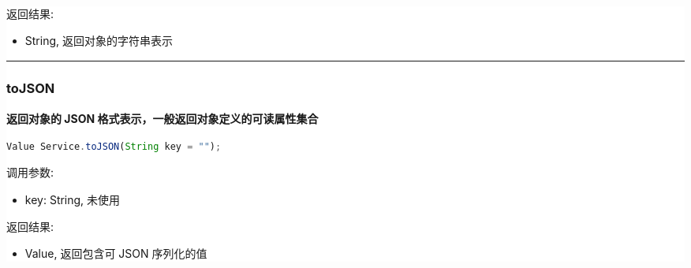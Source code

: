 返回结果:
* String, 返回对象的字符串表示

--------------------------
### toJSON
**返回对象的 JSON 格式表示，一般返回对象定义的可读属性集合**

```JavaScript
Value Service.toJSON(String key = "");
```

调用参数:
* key: String, 未使用

返回结果:
* Value, 返回包含可 JSON 序列化的值

